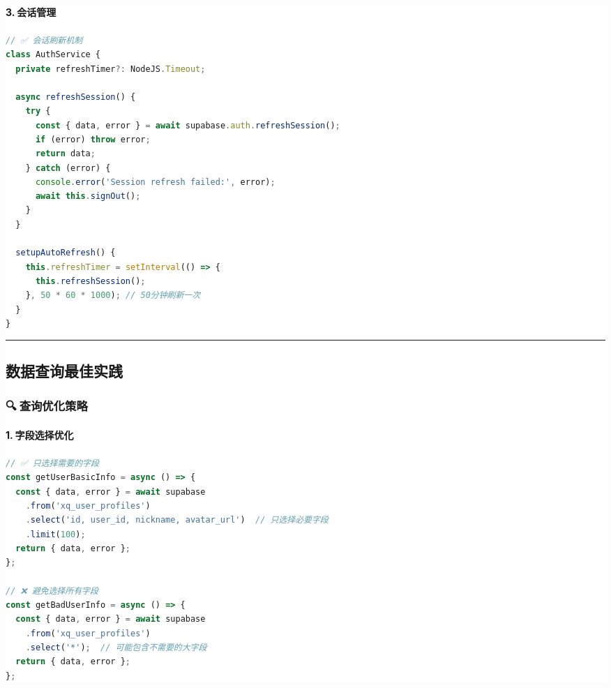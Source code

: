 #### 3. **会话管理**
```typescript
// ✅ 会话刷新机制
class AuthService {
  private refreshTimer?: NodeJS.Timeout;

  async refreshSession() {
    try {
      const { data, error } = await supabase.auth.refreshSession();
      if (error) throw error;
      return data;
    } catch (error) {
      console.error('Session refresh failed:', error);
      await this.signOut();
    }
  }

  setupAutoRefresh() {
    this.refreshTimer = setInterval(() => {
      this.refreshSession();
    }, 50 * 60 * 1000); // 50分钟刷新一次
  }
}
```

---

## 数据查询最佳实践

### 🔍 查询优化策略

#### 1. **字段选择优化**
```typescript
// ✅ 只选择需要的字段
const getUserBasicInfo = async () => {
  const { data, error } = await supabase
    .from('xq_user_profiles')
    .select('id, user_id, nickname, avatar_url')  // 只选择必要字段
    .limit(100);
  return { data, error };
};

// ❌ 避免选择所有字段
const getBadUserInfo = async () => {
  const { data, error } = await supabase
    .from('xq_user_profiles')
    .select('*');  // 可能包含不需要的大字段
  return { data, error };
};
```
